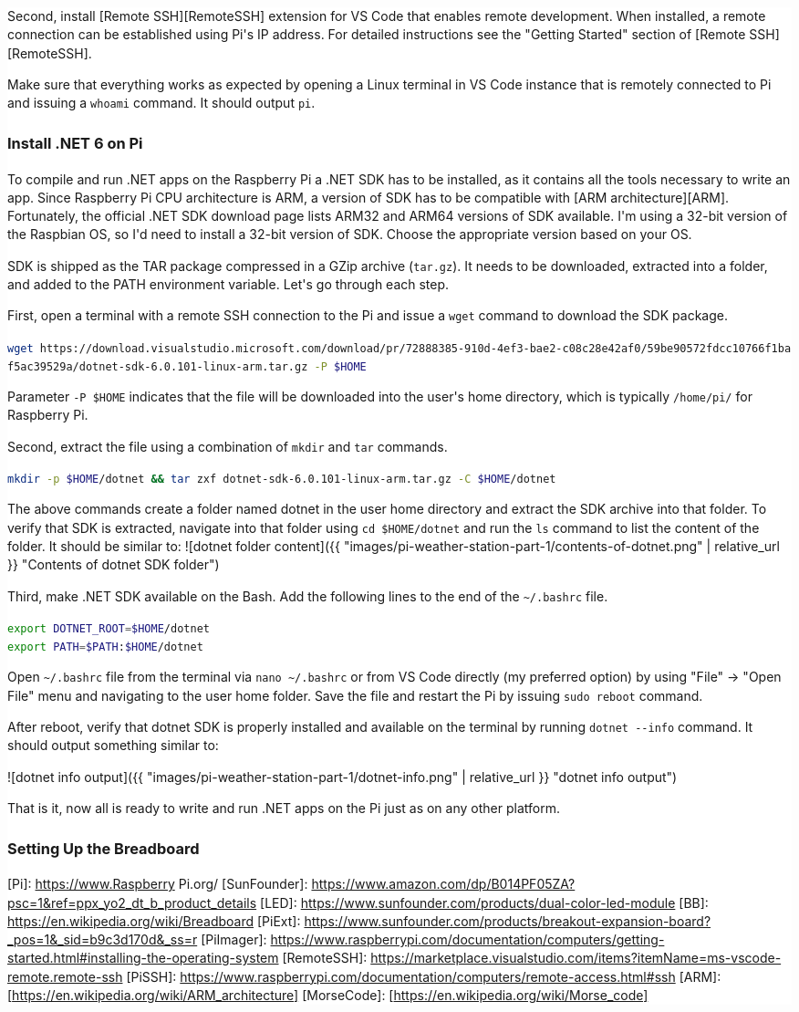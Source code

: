 Second, install [Remote SSH][RemoteSSH] extension for VS Code that enables remote development. When installed, a remote connection can be established using Pi's IP address. For detailed instructions see the "Getting Started" section of [Remote SSH][RemoteSSH].

Make sure that everything works as expected by opening a Linux terminal in VS Code instance that is remotely connected to Pi and issuing a `whoami` command. It should output `pi`.

### Install .NET 6 on Pi
To compile and run .NET apps on the Raspberry Pi a .NET SDK has to be installed, as it contains all the tools necessary to write an app.
Since Raspberry Pi CPU architecture is ARM, a version of SDK has to be compatible with [ARM architecture][ARM]. Fortunately, the official .NET SDK download page lists ARM32 and ARM64 versions of SDK available. I'm using a 32-bit version of the Raspbian OS, so I'd need to install a 32-bit version of SDK. Choose the appropriate version based on your OS.

SDK is shipped as the TAR package compressed in a GZip archive (`tar.gz`). It needs to be downloaded, extracted into a folder, and added to the PATH environment variable. Let's go through each step.

First, open a terminal with a remote SSH connection to the Pi and issue a `wget` command to download the SDK package. 
```bash
wget https://download.visualstudio.microsoft.com/download/pr/72888385-910d-4ef3-bae2-c08c28e42af0/59be90572fdcc10766f1baf5ac39529a/dotnet-sdk-6.0.101-linux-arm.tar.gz -P $HOME

```
Parameter `-P $HOME` indicates that the file will be downloaded into the user's home directory, which is typically `/home/pi/` for Raspberry Pi.

Second, extract the file using a combination of `mkdir` and `tar` commands.
```bash
mkdir -p $HOME/dotnet && tar zxf dotnet-sdk-6.0.101-linux-arm.tar.gz -C $HOME/dotnet
```
The above commands create a folder named dotnet in the user home directory and extract the SDK archive into that folder. To verify that SDK is extracted, navigate into that folder using `cd $HOME/dotnet` and run the `ls` command to list the content of the folder. It should be similar to:
![dotnet folder content]({{ "images/pi-weather-station-part-1/contents-of-dotnet.png" | relative_url }} "Contents of dotnet SDK folder")

Third, make .NET SDK available on the Bash. Add the following lines to the end of the `~/.bashrc` file.
```bash
export DOTNET_ROOT=$HOME/dotnet
export PATH=$PATH:$HOME/dotnet
```
Open `~/.bashrc` file from the terminal via `nano ~/.bashrc` or from VS Code directly (my preferred option) by using "File" -> "Open File" menu and navigating to the user home folder.
Save the file and restart the Pi by issuing `sudo reboot` command.

After reboot, verify that dotnet SDK is properly installed and available on the terminal by running `dotnet --info` command. It should output something similar to:

![dotnet info output]({{ "images/pi-weather-station-part-1/dotnet-info.png" | relative_url }} "dotnet info output")

That is it, now all is ready to write and run .NET apps on the Pi just as on any other platform.

### Setting Up the Breadboard


[Pi]: https://www.Raspberry Pi.org/
[SunFounder]: https://www.amazon.com/dp/B014PF05ZA?psc=1&ref=ppx_yo2_dt_b_product_details
[LED]: https://www.sunfounder.com/products/dual-color-led-module
[BB]: https://en.wikipedia.org/wiki/Breadboard
[PiExt]: https://www.sunfounder.com/products/breakout-expansion-board?_pos=1&_sid=b9c3d170d&_ss=r
[PiImager]: https://www.raspberrypi.com/documentation/computers/getting-started.html#installing-the-operating-system
[RemoteSSH]: https://marketplace.visualstudio.com/items?itemName=ms-vscode-remote.remote-ssh
[PiSSH]: https://www.raspberrypi.com/documentation/computers/remote-access.html#ssh
[ARM]: [https://en.wikipedia.org/wiki/ARM_architecture]
[MorseCode]: [https://en.wikipedia.org/wiki/Morse_code]